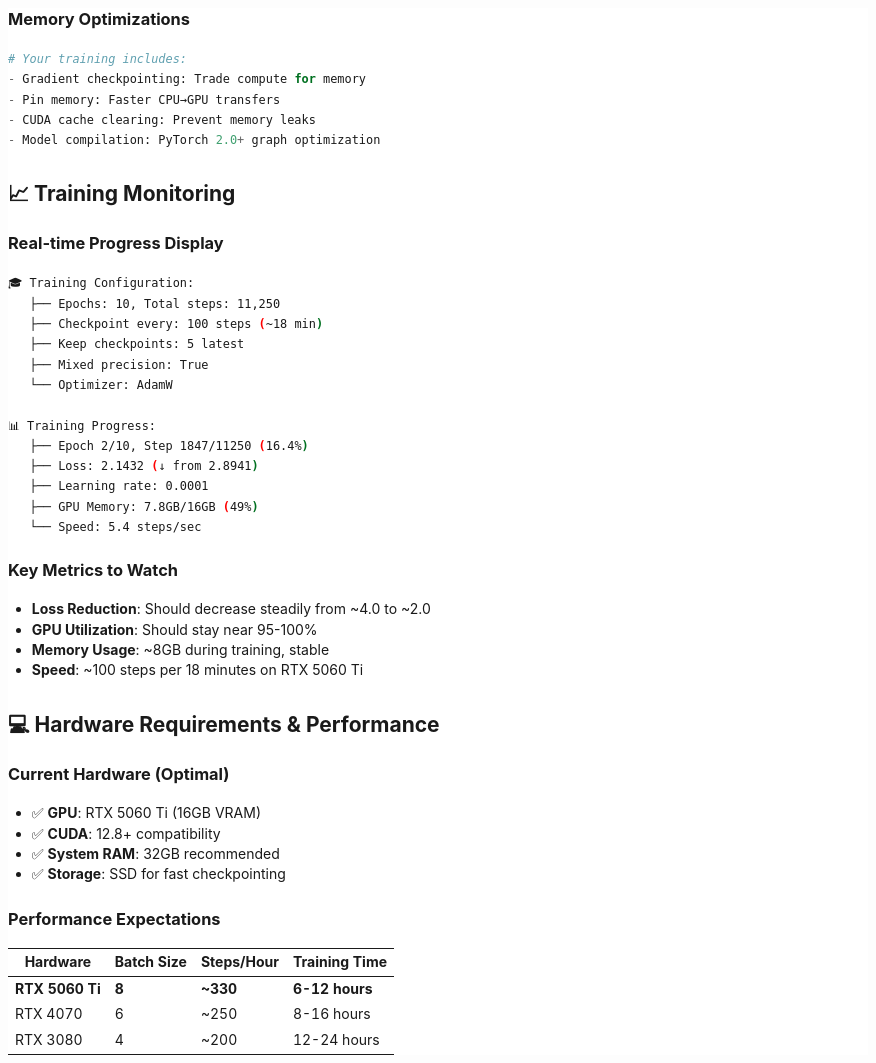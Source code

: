 ### Memory Optimizations
```python
# Your training includes:
- Gradient checkpointing: Trade compute for memory
- Pin memory: Faster CPU→GPU transfers  
- CUDA cache clearing: Prevent memory leaks
- Model compilation: PyTorch 2.0+ graph optimization
```

## 📈 Training Monitoring

### Real-time Progress Display
```bash
🎓 Training Configuration:
   ├── Epochs: 10, Total steps: 11,250
   ├── Checkpoint every: 100 steps (~18 min)
   ├── Keep checkpoints: 5 latest
   ├── Mixed precision: True
   └── Optimizer: AdamW

📊 Training Progress:
   ├── Epoch 2/10, Step 1847/11250 (16.4%)
   ├── Loss: 2.1432 (↓ from 2.8941)  
   ├── Learning rate: 0.0001
   ├── GPU Memory: 7.8GB/16GB (49%)
   └── Speed: 5.4 steps/sec
```

### Key Metrics to Watch
- **Loss Reduction**: Should decrease steadily from ~4.0 to ~2.0
- **GPU Utilization**: Should stay near 95-100%  
- **Memory Usage**: ~8GB during training, stable
- **Speed**: ~100 steps per 18 minutes on RTX 5060 Ti

## 💻 Hardware Requirements & Performance

### Current Hardware (Optimal)
- ✅ **GPU**: RTX 5060 Ti (16GB VRAM)  
- ✅ **CUDA**: 12.8+ compatibility
- ✅ **System RAM**: 32GB recommended
- ✅ **Storage**: SSD for fast checkpointing

### Performance Expectations
| Hardware | Batch Size | Steps/Hour | Training Time |
|----------|------------|------------|---------------|
| **RTX 5060 Ti** | **8** | **~330** | **6-12 hours** |
| RTX 4070 | 6 | ~250 | 8-16 hours |
| RTX 3080 | 4 | ~200 | 12-24 hours |
